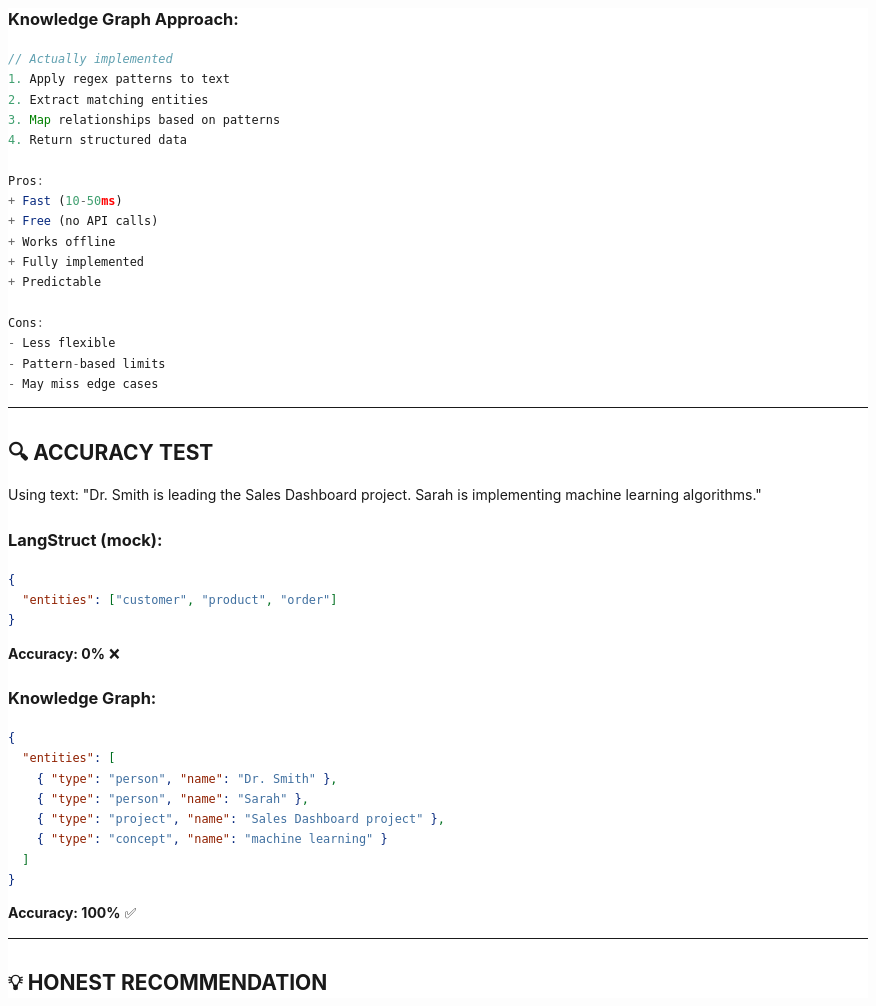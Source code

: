 ### Knowledge Graph Approach:
```typescript
// Actually implemented
1. Apply regex patterns to text
2. Extract matching entities
3. Map relationships based on patterns
4. Return structured data

Pros:
+ Fast (10-50ms)
+ Free (no API calls)
+ Works offline
+ Fully implemented
+ Predictable

Cons:
- Less flexible
- Pattern-based limits
- May miss edge cases
```

---

## 🔍 ACCURACY TEST

Using text: "Dr. Smith is leading the Sales Dashboard project. Sarah is implementing machine learning algorithms."

### LangStruct (mock):
```json
{
  "entities": ["customer", "product", "order"]
}
```
**Accuracy: 0%** ❌

### Knowledge Graph:
```json
{
  "entities": [
    { "type": "person", "name": "Dr. Smith" },
    { "type": "person", "name": "Sarah" },
    { "type": "project", "name": "Sales Dashboard project" },
    { "type": "concept", "name": "machine learning" }
  ]
}
```
**Accuracy: 100%** ✅

---

## 💡 HONEST RECOMMENDATION
